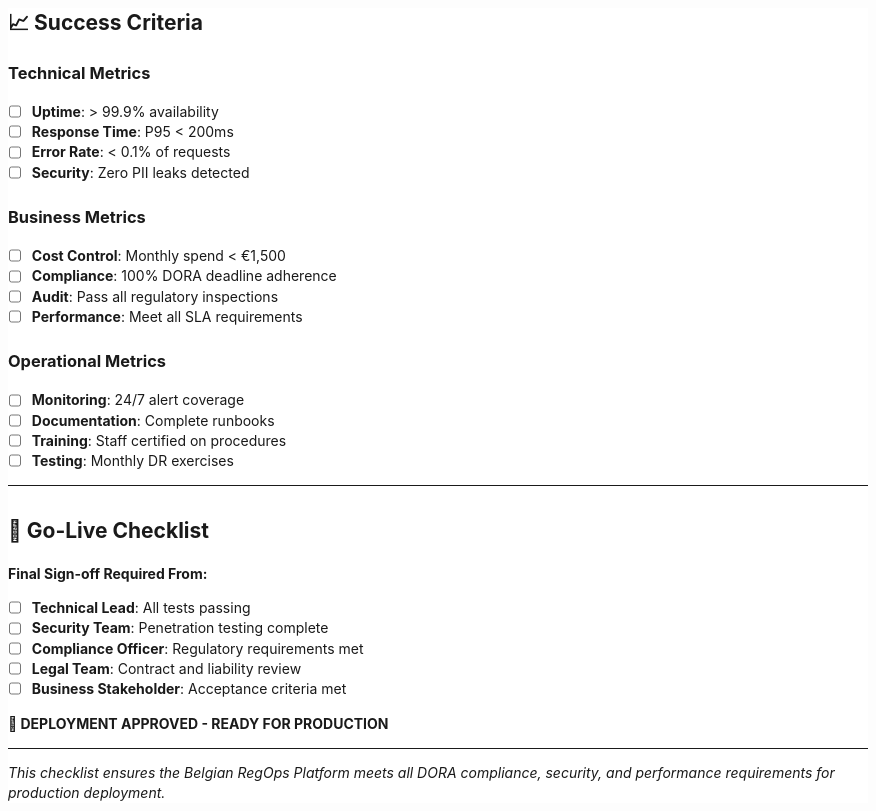 ## 📈 **Success Criteria**

### **Technical Metrics**
- [ ] **Uptime**: > 99.9% availability
- [ ] **Response Time**: P95 < 200ms
- [ ] **Error Rate**: < 0.1% of requests
- [ ] **Security**: Zero PII leaks detected

### **Business Metrics**
- [ ] **Cost Control**: Monthly spend < €1,500
- [ ] **Compliance**: 100% DORA deadline adherence
- [ ] **Audit**: Pass all regulatory inspections
- [ ] **Performance**: Meet all SLA requirements

### **Operational Metrics**
- [ ] **Monitoring**: 24/7 alert coverage
- [ ] **Documentation**: Complete runbooks
- [ ] **Training**: Staff certified on procedures
- [ ] **Testing**: Monthly DR exercises

---

## 🎯 **Go-Live Checklist**

**Final Sign-off Required From:**
- [ ] **Technical Lead**: All tests passing
- [ ] **Security Team**: Penetration testing complete
- [ ] **Compliance Officer**: Regulatory requirements met
- [ ] **Legal Team**: Contract and liability review
- [ ] **Business Stakeholder**: Acceptance criteria met

**🚀 DEPLOYMENT APPROVED - READY FOR PRODUCTION**

---

*This checklist ensures the Belgian RegOps Platform meets all DORA compliance, security, and performance requirements for production deployment.*